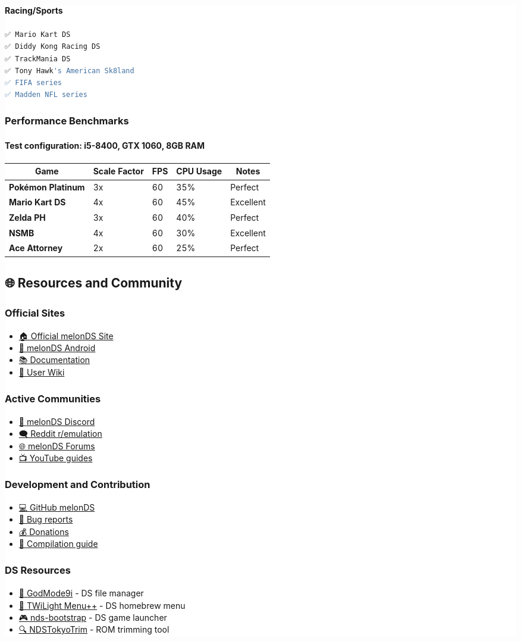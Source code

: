 #### Racing/Sports
```bash
✅ Mario Kart DS
✅ Diddy Kong Racing DS
✅ TrackMania DS
✅ Tony Hawk's American Sk8land
✅ FIFA series
✅ Madden NFL series
```

### Performance Benchmarks

#### Test configuration: i5-8400, GTX 1060, 8GB RAM

| Game | Scale Factor | FPS | CPU Usage | Notes |
|------|--------------|-----|-----------|-------|
| **Pokémon Platinum** | 3x | 60 | 35% | Perfect |
| **Mario Kart DS** | 4x | 60 | 45% | Excellent |
| **Zelda PH** | 3x | 60 | 40% | Perfect |
| **NSMB** | 4x | 60 | 30% | Excellent |
| **Ace Attorney** | 2x | 60 | 25% | Perfect |

## 🌐 Resources and Community

### Official Sites
- [🏠 Official melonDS Site](https://melonds.kuribo64.net/)
- [📱 melonDS Android](https://play.google.com/store/apps/details?id=me.magnum.melonds)
- [📚 Documentation](https://melonds.kuribo64.net/faq.php)
- [🔧 User Wiki](https://melonds.kuribo64.net/board/)

### Active Communities
- [💬 melonDS Discord](https://discord.gg/AQAhe5S)
- [🗨️ Reddit r/emulation](https://www.reddit.com/r/emulation/)
- [🌐 melonDS Forums](https://melonds.kuribo64.net/board/)
- [📺 YouTube guides](https://www.youtube.com/results?search_query=melonds+tutorial)

### Development and Contribution
- [💻 GitHub melonDS](https://github.com/melonDS-emu/melonDS)
- [🐛 Bug reports](https://github.com/melonDS-emu/melonDS/issues)
- [💰 Donations](https://www.patreon.com/StapleButter)
- [🔧 Compilation guide](https://github.com/melonDS-emu/melonDS/blob/master/README.md)

### DS Resources
- [🔧 GodMode9i](https://github.com/DS-Homebrew/GodMode9i) - DS file manager
- [📁 TWiLight Menu++](https://github.com/DS-Homebrew/TWiLightMenu) - DS homebrew menu
- [🎮 nds-bootstrap](https://github.com/DS-Homebrew/nds-bootstrap) - DS game launcher
- [🔍 NDSTokyoTrim](http://www.romhacking.net/utilities/383/) - ROM trimming tool
